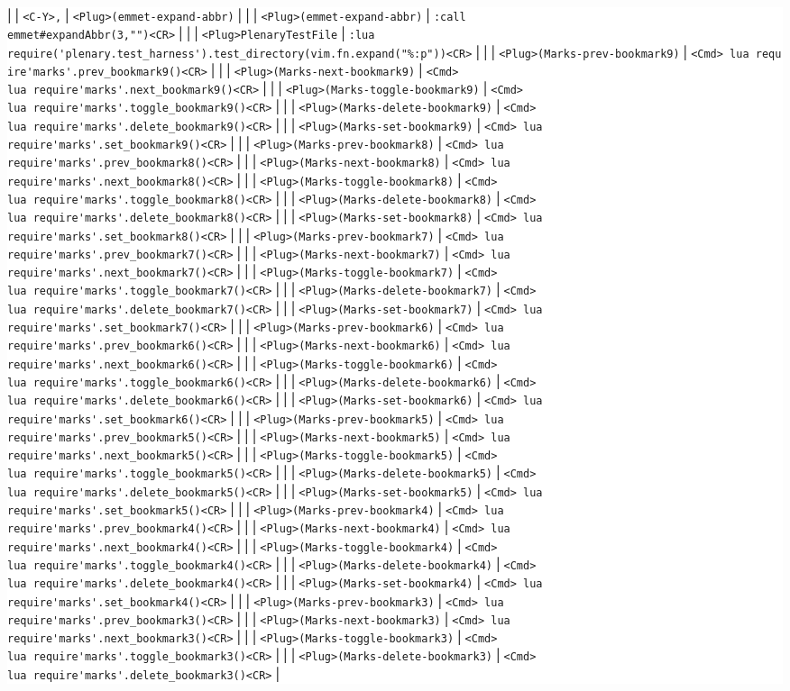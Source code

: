 |  | <code>&lt;C-Y&gt;,</code> | <code>&lt;Plug&gt;(emmet-expand-abbr)</code> |
|  | <code>&lt;Plug&gt;(emmet-expand-abbr)</code> | <code>:call emmet#expandAbbr(3,"")&lt;CR&gt;</code> |
|  | <code>&lt;Plug&gt;PlenaryTestFile</code> | <code>:lua require('plenary.test_harness').test_directory(vim.fn.expand("%:p"))&lt;CR&gt;</code> |
|  | <code>&lt;Plug&gt;(Marks-prev-bookmark9)</code> | <code>&lt;Cmd&gt; lua require'marks'.prev_bookmark9()&lt;CR&gt;</code> |
|  | <code>&lt;Plug&gt;(Marks-next-bookmark9)</code> | <code>&lt;Cmd&gt; lua require'marks'.next_bookmark9()&lt;CR&gt;</code> |
|  | <code>&lt;Plug&gt;(Marks-toggle-bookmark9)</code> | <code>&lt;Cmd&gt; lua require'marks'.toggle_bookmark9()&lt;CR&gt;</code> |
|  | <code>&lt;Plug&gt;(Marks-delete-bookmark9)</code> | <code>&lt;Cmd&gt; lua require'marks'.delete_bookmark9()&lt;CR&gt;</code> |
|  | <code>&lt;Plug&gt;(Marks-set-bookmark9)</code> | <code>&lt;Cmd&gt; lua require'marks'.set_bookmark9()&lt;CR&gt;</code> |
|  | <code>&lt;Plug&gt;(Marks-prev-bookmark8)</code> | <code>&lt;Cmd&gt; lua require'marks'.prev_bookmark8()&lt;CR&gt;</code> |
|  | <code>&lt;Plug&gt;(Marks-next-bookmark8)</code> | <code>&lt;Cmd&gt; lua require'marks'.next_bookmark8()&lt;CR&gt;</code> |
|  | <code>&lt;Plug&gt;(Marks-toggle-bookmark8)</code> | <code>&lt;Cmd&gt; lua require'marks'.toggle_bookmark8()&lt;CR&gt;</code> |
|  | <code>&lt;Plug&gt;(Marks-delete-bookmark8)</code> | <code>&lt;Cmd&gt; lua require'marks'.delete_bookmark8()&lt;CR&gt;</code> |
|  | <code>&lt;Plug&gt;(Marks-set-bookmark8)</code> | <code>&lt;Cmd&gt; lua require'marks'.set_bookmark8()&lt;CR&gt;</code> |
|  | <code>&lt;Plug&gt;(Marks-prev-bookmark7)</code> | <code>&lt;Cmd&gt; lua require'marks'.prev_bookmark7()&lt;CR&gt;</code> |
|  | <code>&lt;Plug&gt;(Marks-next-bookmark7)</code> | <code>&lt;Cmd&gt; lua require'marks'.next_bookmark7()&lt;CR&gt;</code> |
|  | <code>&lt;Plug&gt;(Marks-toggle-bookmark7)</code> | <code>&lt;Cmd&gt; lua require'marks'.toggle_bookmark7()&lt;CR&gt;</code> |
|  | <code>&lt;Plug&gt;(Marks-delete-bookmark7)</code> | <code>&lt;Cmd&gt; lua require'marks'.delete_bookmark7()&lt;CR&gt;</code> |
|  | <code>&lt;Plug&gt;(Marks-set-bookmark7)</code> | <code>&lt;Cmd&gt; lua require'marks'.set_bookmark7()&lt;CR&gt;</code> |
|  | <code>&lt;Plug&gt;(Marks-prev-bookmark6)</code> | <code>&lt;Cmd&gt; lua require'marks'.prev_bookmark6()&lt;CR&gt;</code> |
|  | <code>&lt;Plug&gt;(Marks-next-bookmark6)</code> | <code>&lt;Cmd&gt; lua require'marks'.next_bookmark6()&lt;CR&gt;</code> |
|  | <code>&lt;Plug&gt;(Marks-toggle-bookmark6)</code> | <code>&lt;Cmd&gt; lua require'marks'.toggle_bookmark6()&lt;CR&gt;</code> |
|  | <code>&lt;Plug&gt;(Marks-delete-bookmark6)</code> | <code>&lt;Cmd&gt; lua require'marks'.delete_bookmark6()&lt;CR&gt;</code> |
|  | <code>&lt;Plug&gt;(Marks-set-bookmark6)</code> | <code>&lt;Cmd&gt; lua require'marks'.set_bookmark6()&lt;CR&gt;</code> |
|  | <code>&lt;Plug&gt;(Marks-prev-bookmark5)</code> | <code>&lt;Cmd&gt; lua require'marks'.prev_bookmark5()&lt;CR&gt;</code> |
|  | <code>&lt;Plug&gt;(Marks-next-bookmark5)</code> | <code>&lt;Cmd&gt; lua require'marks'.next_bookmark5()&lt;CR&gt;</code> |
|  | <code>&lt;Plug&gt;(Marks-toggle-bookmark5)</code> | <code>&lt;Cmd&gt; lua require'marks'.toggle_bookmark5()&lt;CR&gt;</code> |
|  | <code>&lt;Plug&gt;(Marks-delete-bookmark5)</code> | <code>&lt;Cmd&gt; lua require'marks'.delete_bookmark5()&lt;CR&gt;</code> |
|  | <code>&lt;Plug&gt;(Marks-set-bookmark5)</code> | <code>&lt;Cmd&gt; lua require'marks'.set_bookmark5()&lt;CR&gt;</code> |
|  | <code>&lt;Plug&gt;(Marks-prev-bookmark4)</code> | <code>&lt;Cmd&gt; lua require'marks'.prev_bookmark4()&lt;CR&gt;</code> |
|  | <code>&lt;Plug&gt;(Marks-next-bookmark4)</code> | <code>&lt;Cmd&gt; lua require'marks'.next_bookmark4()&lt;CR&gt;</code> |
|  | <code>&lt;Plug&gt;(Marks-toggle-bookmark4)</code> | <code>&lt;Cmd&gt; lua require'marks'.toggle_bookmark4()&lt;CR&gt;</code> |
|  | <code>&lt;Plug&gt;(Marks-delete-bookmark4)</code> | <code>&lt;Cmd&gt; lua require'marks'.delete_bookmark4()&lt;CR&gt;</code> |
|  | <code>&lt;Plug&gt;(Marks-set-bookmark4)</code> | <code>&lt;Cmd&gt; lua require'marks'.set_bookmark4()&lt;CR&gt;</code> |
|  | <code>&lt;Plug&gt;(Marks-prev-bookmark3)</code> | <code>&lt;Cmd&gt; lua require'marks'.prev_bookmark3()&lt;CR&gt;</code> |
|  | <code>&lt;Plug&gt;(Marks-next-bookmark3)</code> | <code>&lt;Cmd&gt; lua require'marks'.next_bookmark3()&lt;CR&gt;</code> |
|  | <code>&lt;Plug&gt;(Marks-toggle-bookmark3)</code> | <code>&lt;Cmd&gt; lua require'marks'.toggle_bookmark3()&lt;CR&gt;</code> |
|  | <code>&lt;Plug&gt;(Marks-delete-bookmark3)</code> | <code>&lt;Cmd&gt; lua require'marks'.delete_bookmark3()&lt;CR&gt;</code> |